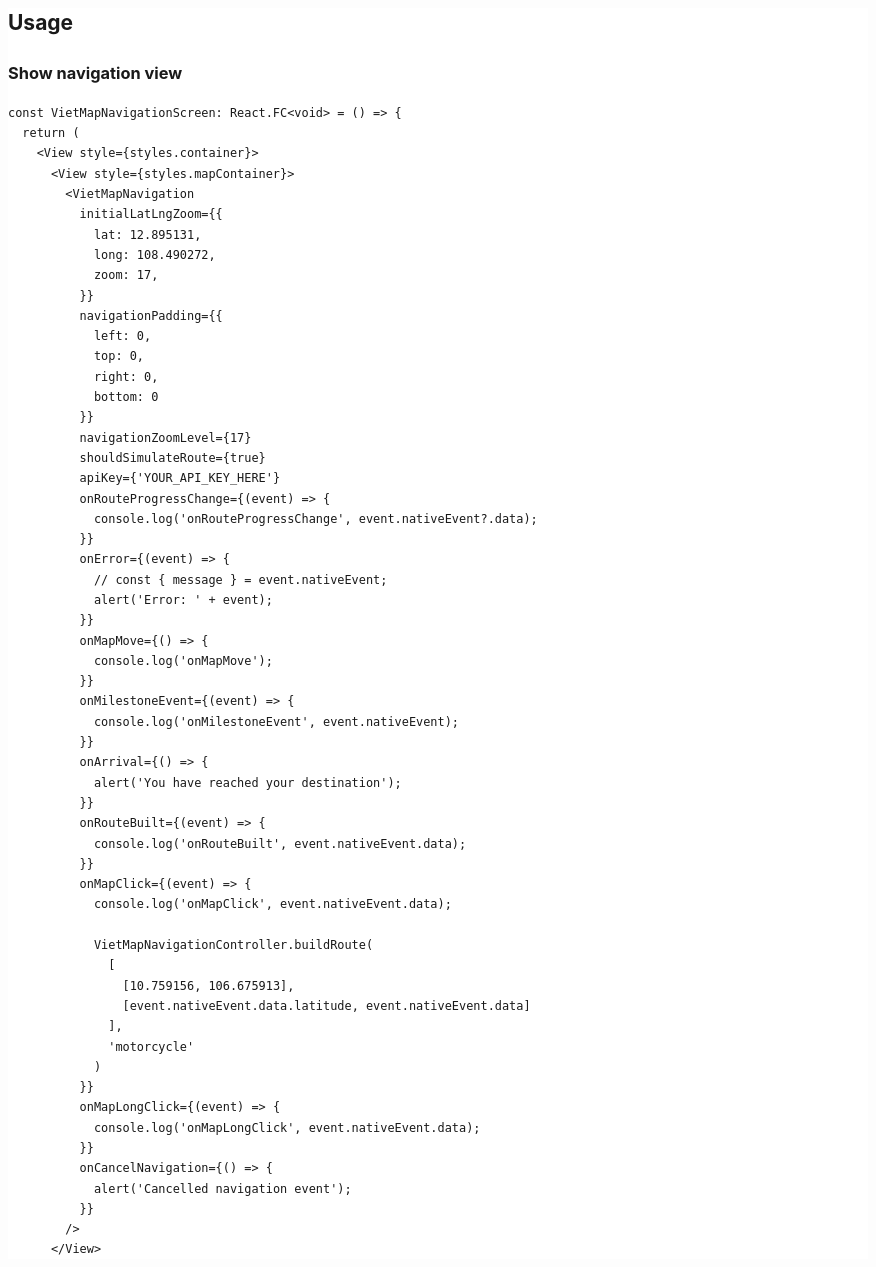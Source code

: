 ```bash
```

## Usage
### Show navigation view
```tsx
const VietMapNavigationScreen: React.FC<void> = () => {
  return (
    <View style={styles.container}>
      <View style={styles.mapContainer}>
        <VietMapNavigation
          initialLatLngZoom={{
            lat: 12.895131,
            long: 108.490272,
            zoom: 17,
          }}
          navigationPadding={{
            left: 0,
            top: 0,
            right: 0,
            bottom: 0
          }}
          navigationZoomLevel={17}
          shouldSimulateRoute={true}
          apiKey={'YOUR_API_KEY_HERE'} 
          onRouteProgressChange={(event) => { 
            console.log('onRouteProgressChange', event.nativeEvent?.data); 
          }}
          onError={(event) => {
            // const { message } = event.nativeEvent;
            alert('Error: ' + event);
          }}
          onMapMove={() => {
            console.log('onMapMove');
          }}
          onMilestoneEvent={(event) => {
            console.log('onMilestoneEvent', event.nativeEvent);
          }}
          onArrival={() => {
            alert('You have reached your destination');
          }}
          onRouteBuilt={(event) => {
            console.log('onRouteBuilt', event.nativeEvent.data);
          }}
          onMapClick={(event) => {
            console.log('onMapClick', event.nativeEvent.data);

            VietMapNavigationController.buildRoute(
              [
                [10.759156, 106.675913],
                [event.nativeEvent.data.latitude, event.nativeEvent.data]
              ],
              'motorcycle'
            )
          }}
          onMapLongClick={(event) => {
            console.log('onMapLongClick', event.nativeEvent.data);
          }}
          onCancelNavigation={() => {
            alert('Cancelled navigation event');
          }}
        />
      </View>
```